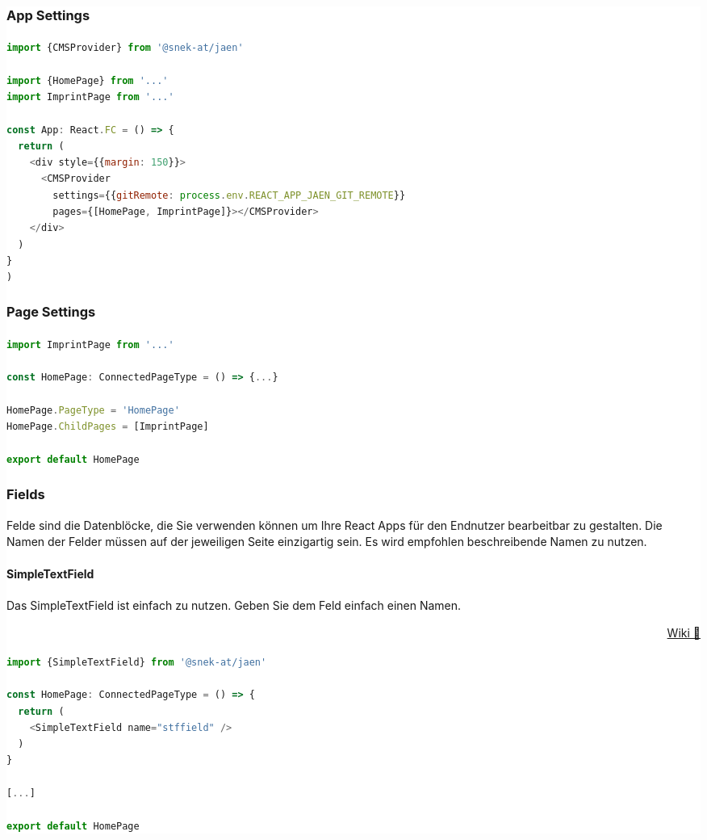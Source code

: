 ### App Settings
```javascript
import {CMSProvider} from '@snek-at/jaen'

import {HomePage} from '...'
import ImprintPage from '...'

const App: React.FC = () => {
  return (
    <div style={{margin: 150}}>
      <CMSProvider
        settings={{gitRemote: process.env.REACT_APP_JAEN_GIT_REMOTE}}
        pages={[HomePage, ImprintPage]}></CMSProvider>
    </div>
  )
}
)
```

### Page Settings
```javascript
import ImprintPage from '...'

const HomePage: ConnectedPageType = () => {...}

HomePage.PageType = 'HomePage'
HomePage.ChildPages = [ImprintPage]

export default HomePage
```

### Fields
Felde sind die Datenblöcke, die Sie verwenden können um Ihre React Apps für den Endnutzer bearbeitbar zu gestalten.
Die Namen der Felder müssen auf der jeweiligen Seite einzigartig sein.
Es wird empfohlen beschreibende Namen zu nutzen.

#### SimpleTextField

Das SimpleTextField ist einfach zu nutzen. Geben Sie dem Feld einfach einen Namen.<div align=right>[Wiki 📖](https://github.com/snek-at/jaen/wiki/SimpleTextField)</div>

```javascript
import {SimpleTextField} from '@snek-at/jaen'

const HomePage: ConnectedPageType = () => {
  return (
    <SimpleTextField name="stffield" />
  )
}

[...]

export default HomePage
```
